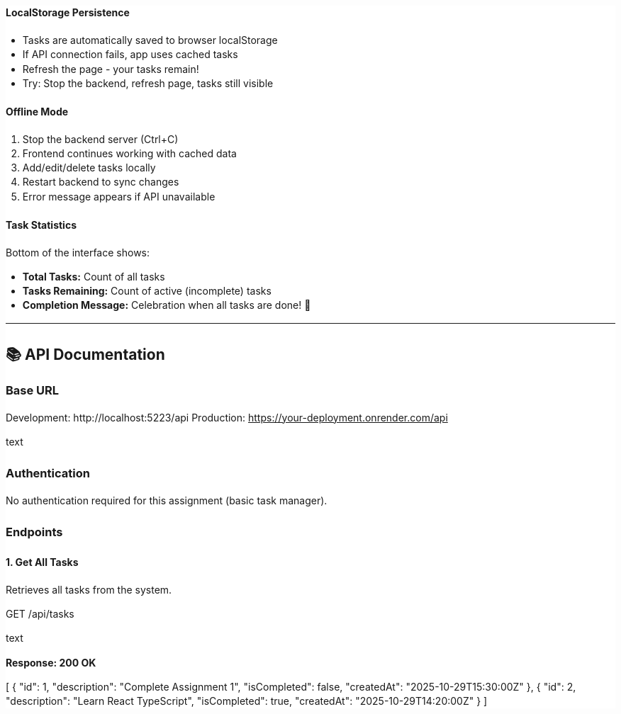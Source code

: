 #### LocalStorage Persistence

- Tasks are automatically saved to browser localStorage
- If API connection fails, app uses cached tasks
- Refresh the page - your tasks remain!
- Try: Stop the backend, refresh page, tasks still visible

#### Offline Mode

1. Stop the backend server (Ctrl+C)
2. Frontend continues working with cached data
3. Add/edit/delete tasks locally
4. Restart backend to sync changes
5. Error message appears if API unavailable

#### Task Statistics

Bottom of the interface shows:

- **Total Tasks:** Count of all tasks
- **Tasks Remaining:** Count of active (incomplete) tasks
- **Completion Message:** Celebration when all tasks are done! 🎉

---

## 📚 API Documentation

### Base URL

Development: http://localhost:5223/api
Production: https://your-deployment.onrender.com/api

text

### Authentication

No authentication required for this assignment (basic task manager).

### Endpoints

#### 1. Get All Tasks

Retrieves all tasks from the system.

GET /api/tasks

text

**Response: 200 OK**

[
{
"id": 1,
"description": "Complete Assignment 1",
"isCompleted": false,
"createdAt": "2025-10-29T15:30:00Z"
},
{
"id": 2,
"description": "Learn React TypeScript",
"isCompleted": true,
"createdAt": "2025-10-29T14:20:00Z"
}
]
